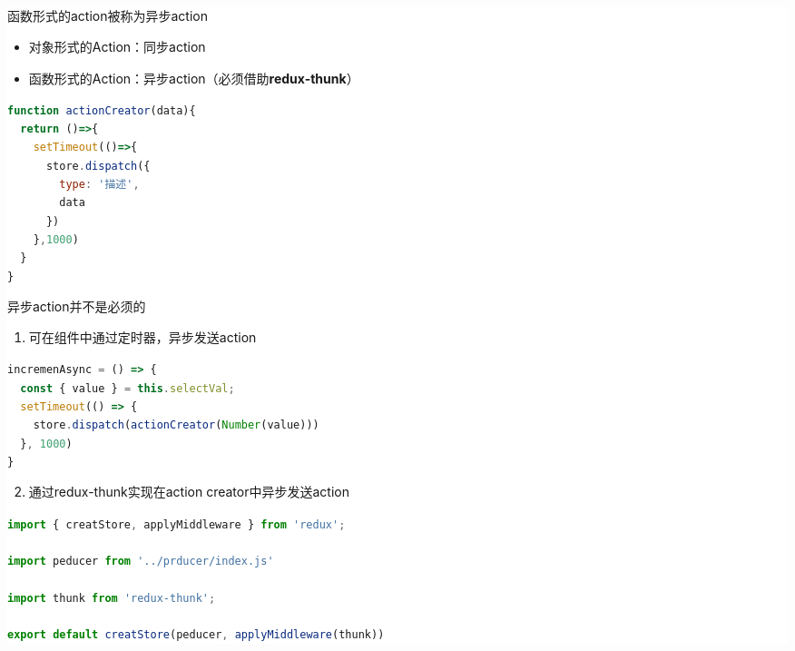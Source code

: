 函数形式的action被称为异步action

- 对象形式的Action：同步action

- 函数形式的Action：异步action（必须借助**redux-thunk**）

```js
function actionCreator(data){
  return ()=>{
    setTimeout(()=>{
      store.dispatch({
        type: '描述',
        data
      })
    },1000)
  }
}
```

异步action并不是必须的

1. 可在组件中通过定时器，异步发送action

```js
incremenAsync = () => {
  const { value } = this.selectVal;
  setTimeout(() => {
    store.dispatch(actionCreator(Number(value)))
  }, 1000)
}
```

2. 通过redux-thunk实现在action creator中异步发送action

```js
import { creatStore, applyMiddleware } from 'redux';

import peducer from '../prducer/index.js'

import thunk from 'redux-thunk';

export default creatStore(peducer, applyMiddleware(thunk))
```





